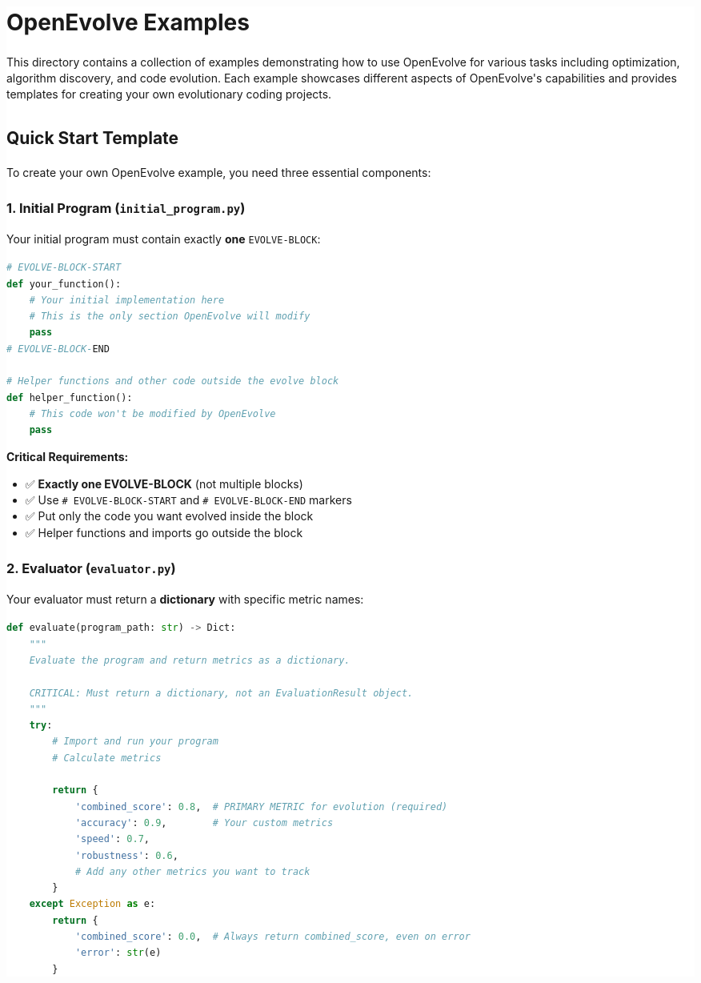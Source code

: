 # OpenEvolve Examples

This directory contains a collection of examples demonstrating how to use OpenEvolve for various tasks including optimization, algorithm discovery, and code evolution. Each example showcases different aspects of OpenEvolve's capabilities and provides templates for creating your own evolutionary coding projects.

## Quick Start Template

To create your own OpenEvolve example, you need three essential components:

### 1. Initial Program (`initial_program.py`)

Your initial program must contain exactly **one** `EVOLVE-BLOCK`:

```python
# EVOLVE-BLOCK-START
def your_function():
    # Your initial implementation here
    # This is the only section OpenEvolve will modify
    pass
# EVOLVE-BLOCK-END

# Helper functions and other code outside the evolve block
def helper_function():
    # This code won't be modified by OpenEvolve
    pass
```

**Critical Requirements:**
- ✅ **Exactly one EVOLVE-BLOCK** (not multiple blocks)
- ✅ Use `# EVOLVE-BLOCK-START` and `# EVOLVE-BLOCK-END` markers
- ✅ Put only the code you want evolved inside the block
- ✅ Helper functions and imports go outside the block

### 2. Evaluator (`evaluator.py`)

Your evaluator must return a **dictionary** with specific metric names:

```python
def evaluate(program_path: str) -> Dict:
    """
    Evaluate the program and return metrics as a dictionary.
    
    CRITICAL: Must return a dictionary, not an EvaluationResult object.
    """
    try:
        # Import and run your program
        # Calculate metrics
        
        return {
            'combined_score': 0.8,  # PRIMARY METRIC for evolution (required)
            'accuracy': 0.9,        # Your custom metrics
            'speed': 0.7,
            'robustness': 0.6,
            # Add any other metrics you want to track
        }
    except Exception as e:
        return {
            'combined_score': 0.0,  # Always return combined_score, even on error
            'error': str(e)
        }
```
